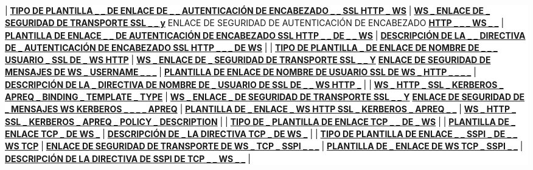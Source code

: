 | [**TIPO DE PLANTILLA \_ \_ DE ENLACE DE \_ \_ AUTENTICACIÓN DE ENCABEZADO \_ \_ SSL HTTP \_ WS**](/windows/desktop/api/WebServices/ne-webservices-ws_binding_template_type)                       | [**WS \_ ENLACE DE \_ SEGURIDAD DE TRANSPORTE SSL \_ \_ y**](/windows/desktop/api/WebServices/ns-webservices-ws_ssl_transport_security_binding) ENLACE DE SEGURIDAD DE AUTENTICACIÓN DE ENCABEZADO [ **HTTP \_ \_ \_ WS \_ \_**](/windows/desktop/api/WebServices/ns-webservices-ws_http_header_auth_security_binding)                                                                                                                                                            | [**PLANTILLA DE ENLACE \_ \_ DE AUTENTICACIÓN DE ENCABEZADO SSL HTTP \_ \_ DE \_ \_ WS**](/windows/desktop/api/WebServices/ns-webservices-ws_http_ssl_header_auth_binding_template)                                           | [**DESCRIPCIÓN DE LA \_ \_ DIRECTIVA DE \_ AUTENTICACIÓN DE ENCABEZADO SSL HTTP \_ \_ \_ DE WS**](/windows/desktop/api/WebServices/ns-webservices-ws_http_ssl_header_auth_policy_description)                                           |
| [**TIPO DE PLANTILLA \_ DE ENLACE DE NOMBRE DE \_ \_ \_ USUARIO \_ SSL DE \_ WS HTTP**](/windows/desktop/api/WebServices/ne-webservices-ws_binding_template_type)                           | [**WS \_ ENLACE DE \_ SEGURIDAD DE TRANSPORTE SSL \_ \_ Y**](/windows/desktop/api/WebServices/ns-webservices-ws_ssl_transport_security_binding) [ **ENLACE DE SEGURIDAD DE MENSAJES DE WS \_ USERNAME \_ \_ \_**](/windows/desktop/api/WebServices/ns-webservices-ws_username_message_security_binding)                                                                                                                                                             | [**PLANTILLA DE ENLACE DE NOMBRE DE USUARIO SSL DE WS \_ HTTP \_ \_ \_ \_**](/windows/desktop/api/WebServices/ns-webservices-ws_http_ssl_username_binding_template)                                                  | [**DESCRIPCIÓN DE LA \_ DIRECTIVA DE NOMBRE DE \_ USUARIO DE SSL DE \_ \_ WS HTTP \_**](/windows/desktop/api/WebServices/ns-webservices-ws_http_ssl_username_policy_description)                                                  |
| [**WS \_ HTTP \_ SSL \_ KERBEROS \_ APREQ \_ BINDING \_ TEMPLATE \_ TYPE**](/windows/desktop/api/WebServices/ne-webservices-ws_binding_template_type)                    | [**WS \_ ENLACE \_ DE SEGURIDAD DE TRANSPORTE SSL \_ \_ Y**](/windows/desktop/api/WebServices/ns-webservices-ws_ssl_transport_security_binding) [ **ENLACE DE SEGURIDAD DE \_ MENSAJES WS KERBEROS \_ \_ \_ \_ APREQ**](/windows/desktop/api/WebServices/ns-webservices-ws_kerberos_apreq_message_security_binding)                                                                                                                                                | [**PLANTILLA DE \_ ENLACE \_ WS HTTP SSL \_ KERBEROS \_ APREQ \_ \_**](/windows/desktop/api/WebServices/ns-webservices-ws_http_ssl_kerberos_apreq_binding_template)                                     | [**WS \_ HTTP \_ SSL \_ KERBEROS \_ APREQ \_ POLICY \_ DESCRIPTION**](/windows/desktop/api/WebServices/ns-webservices-ws_http_ssl_kerberos_apreq_policy_description)                                     |
| [**TIPO DE \_ PLANTILLA DE ENLACE TCP \_ \_ DE \_ WS**](/windows/desktop/api/WebServices/ne-webservices-ws_binding_template_type)                                           |                                                                                                                                                                                                                                                                                                                                             | [**PLANTILLA DE \_ ENLACE TCP \_ DE WS \_**](/windows/desktop/api/WebServices/ns-webservices-ws_tcp_binding_template)                                                                                | [**DESCRIPCIÓN DE \_ LA DIRECTIVA TCP \_ DE WS \_**](/windows/desktop/api/WebServices/ns-webservices-ws_tcp_policy_description)                                                                                |
| [**TIPO DE PLANTILLA DE ENLACE \_ \_ SSPI \_ DE \_ \_ WS TCP**](/windows/desktop/api/WebServices/ne-webservices-ws_binding_template_type)                                     | [**ENLACE DE SEGURIDAD DE TRANSPORTE DE WS \_ TCP \_ SSPI \_ \_ \_**](/windows/desktop/api/WebServices/ns-webservices-ws_tcp_sspi_transport_security_binding)                                                                                                                                                                                                                                               | [**PLANTILLA DE \_ ENLACE DE WS TCP \_ SSPI \_ \_**](/windows/desktop/api/WebServices/ns-webservices-ws_tcp_sspi_binding_template)                                                                     | [**DESCRIPCIÓN DE LA DIRECTIVA DE SSPI DE TCP \_ \_ WS \_ \_**](/windows/desktop/api/WebServices/ns-webservices-ws_tcp_sspi_policy_description)                                                                     |